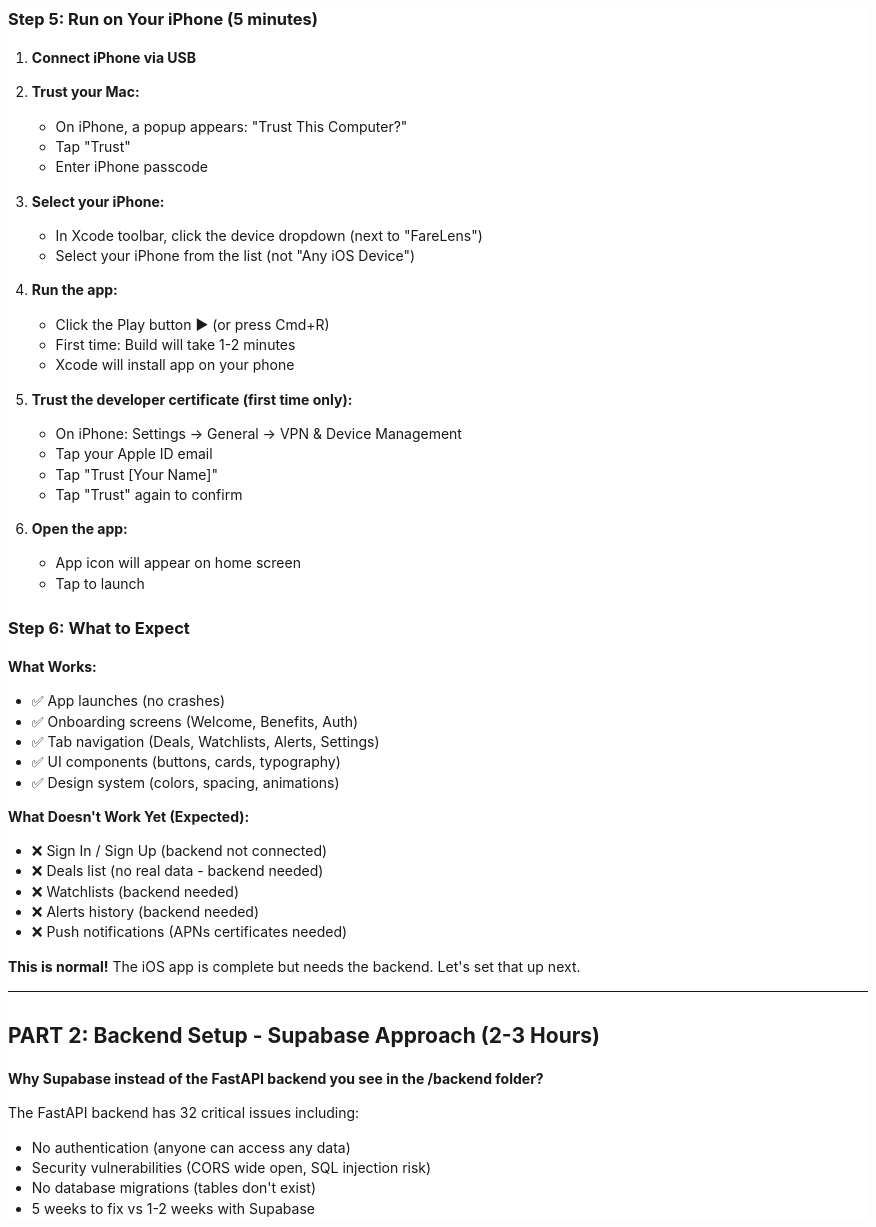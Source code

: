 ### Step 5: Run on Your iPhone (5 minutes)

1. **Connect iPhone via USB**
2. **Trust your Mac:**
   - On iPhone, a popup appears: "Trust This Computer?"
   - Tap "Trust"
   - Enter iPhone passcode

3. **Select your iPhone:**
   - In Xcode toolbar, click the device dropdown (next to "FareLens")
   - Select your iPhone from the list (not "Any iOS Device")

4. **Run the app:**
   - Click the Play button ▶️ (or press Cmd+R)
   - First time: Build will take 1-2 minutes
   - Xcode will install app on your phone

5. **Trust the developer certificate (first time only):**
   - On iPhone: Settings → General → VPN & Device Management
   - Tap your Apple ID email
   - Tap "Trust [Your Name]"
   - Tap "Trust" again to confirm

6. **Open the app:**
   - App icon will appear on home screen
   - Tap to launch

### Step 6: What to Expect

**What Works:**
- ✅ App launches (no crashes)
- ✅ Onboarding screens (Welcome, Benefits, Auth)
- ✅ Tab navigation (Deals, Watchlists, Alerts, Settings)
- ✅ UI components (buttons, cards, typography)
- ✅ Design system (colors, spacing, animations)

**What Doesn't Work Yet (Expected):**
- ❌ Sign In / Sign Up (backend not connected)
- ❌ Deals list (no real data - backend needed)
- ❌ Watchlists (backend needed)
- ❌ Alerts history (backend needed)
- ❌ Push notifications (APNs certificates needed)

**This is normal!** The iOS app is complete but needs the backend. Let's set that up next.

---

## PART 2: Backend Setup - Supabase Approach (2-3 Hours)

**Why Supabase instead of the FastAPI backend you see in the /backend folder?**

The FastAPI backend has 32 critical issues including:
- No authentication (anyone can access any data)
- Security vulnerabilities (CORS wide open, SQL injection risk)
- No database migrations (tables don't exist)
- 5 weeks to fix vs 1-2 weeks with Supabase
